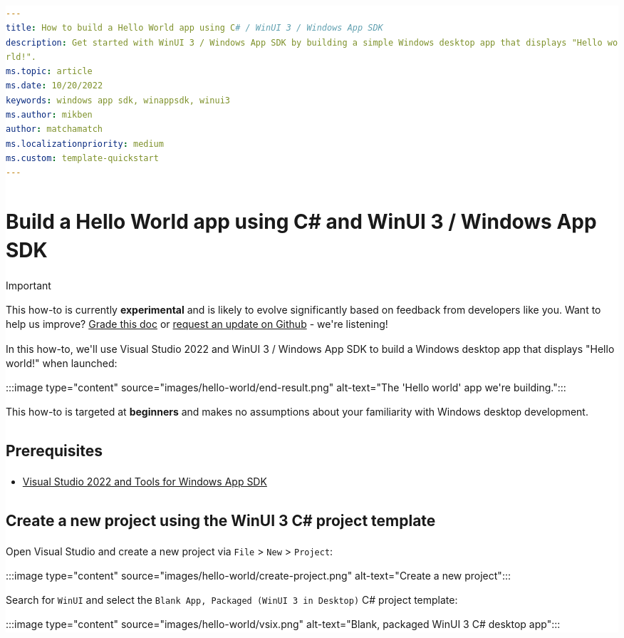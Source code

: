 ```yaml
---
title: How to build a Hello World app using C# / WinUI 3 / Windows App SDK
description: Get started with WinUI 3 / Windows App SDK by building a simple Windows desktop app that displays "Hello world!". 
ms.topic: article
ms.date: 10/20/2022
keywords: windows app sdk, winappsdk, winui3
ms.author: mikben
author: matchamatch
ms.localizationpriority: medium
ms.custom: template-quickstart
---
```


# Build a Hello World app using C# and WinUI 3 / Windows App SDK

> [!IMPORTANT]
> This how-to is currently **experimental** and is likely to evolve significantly based on feedback from developers like you. Want to help us improve? [Grade this doc](https://forms.office.com/pages/responsepage.aspx?id=v4j5cvGGr0GRqy180BHbR6A2NSrqm-tGt2feGYAotohUMjEzS1pMTzJTU1VZN1RPNjNDOE4yUFRSSi4u) or [request an update on Github](https://github.com/MicrosoftDocs/windows-dev-docs/issues/new?title=Update%20request%3A%20How%20to%20build%20a%20hello%20world%20app&body=%28How%20can%20we%20help%3F%29&assignee=matchamatch) - we're listening!

In this how-to, we'll use Visual Studio 2022 and WinUI 3 / Windows App SDK to build a Windows desktop app that displays "Hello world!" when launched:

:::image type="content" source="images/hello-world/end-result.png" alt-text="The 'Hello world' app we're building.":::

This how-to is targeted at **beginners** and makes no assumptions about your familiarity with Windows desktop development. 



## Prerequisites

 - [Visual Studio 2022 and Tools for Windows App SDK](../windows-app-sdk/set-up-your-development-environment.md)


## Create a new project using the WinUI 3 C# project template

Open Visual Studio and create a new project via `File` > `New` > `Project`:

:::image type="content" source="images/hello-world/create-project.png" alt-text="Create a new project":::

Search for `WinUI` and select the `Blank App, Packaged (WinUI 3 in Desktop)` C# project template:

:::image type="content" source="images/hello-world/vsix.png" alt-text="Blank, packaged WinUI 3 C# desktop app":::
